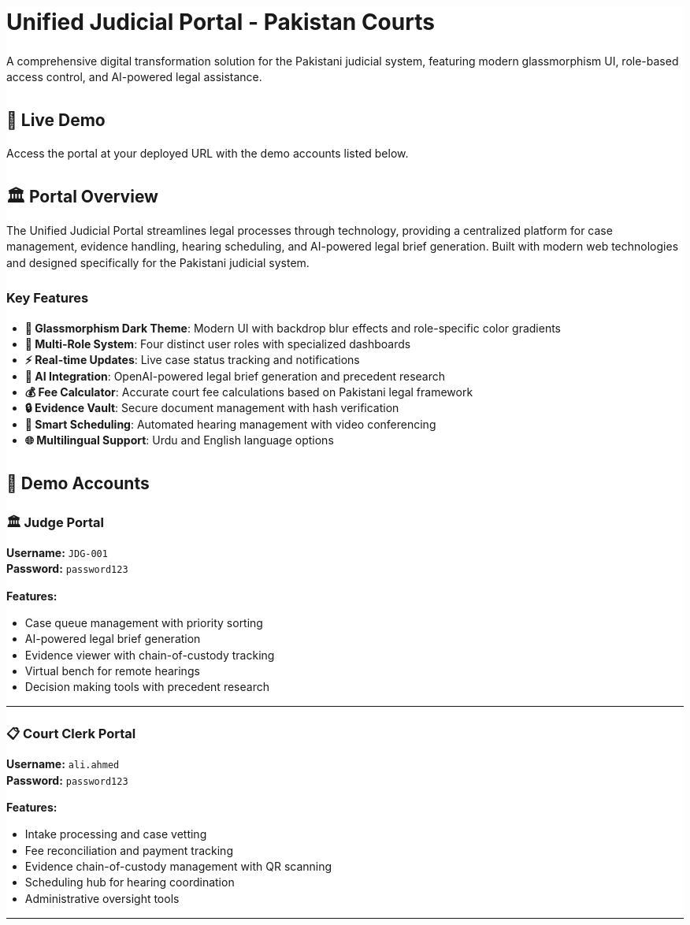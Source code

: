# Unified Judicial Portal - Pakistan Courts

A comprehensive digital transformation solution for the Pakistani judicial system, featuring modern glassmorphism UI, role-based access control, and AI-powered legal assistance.

## 🚀 Live Demo

Access the portal at your deployed URL with the demo accounts listed below.

## 🏛️ Portal Overview

The Unified Judicial Portal streamlines legal processes through technology, providing a centralized platform for case management, evidence handling, hearing scheduling, and AI-powered legal brief generation. Built with modern web technologies and designed specifically for the Pakistani judicial system.

### Key Features

- **🎨 Glassmorphism Dark Theme**: Modern UI with backdrop blur effects and role-specific color gradients
- **👥 Multi-Role System**: Four distinct user roles with specialized dashboards
- **⚡ Real-time Updates**: Live case status tracking and notifications
- **🤖 AI Integration**: OpenAI-powered legal brief generation and precedent research
- **💰 Fee Calculator**: Accurate court fee calculations based on Pakistani legal framework
- **🔒 Evidence Vault**: Secure document management with hash verification
- **📅 Smart Scheduling**: Automated hearing management with video conferencing
- **🌐 Multilingual Support**: Urdu and English language options

## 👥 Demo Accounts

### 🏛️ Judge Portal
**Username:** `JDG-001`  
**Password:** `password123`

**Features:**
- Case queue management with priority sorting
- AI-powered legal brief generation
- Evidence viewer with chain-of-custody tracking
- Virtual bench for remote hearings
- Decision making tools with precedent research

---

### 📋 Court Clerk Portal
**Username:** `ali.ahmed`  
**Password:** `password123`

**Features:**
- Intake processing and case vetting
- Fee reconciliation and payment tracking
- Evidence chain-of-custody management with QR scanning
- Scheduling hub for hearing coordination
- Administrative oversight tools

---